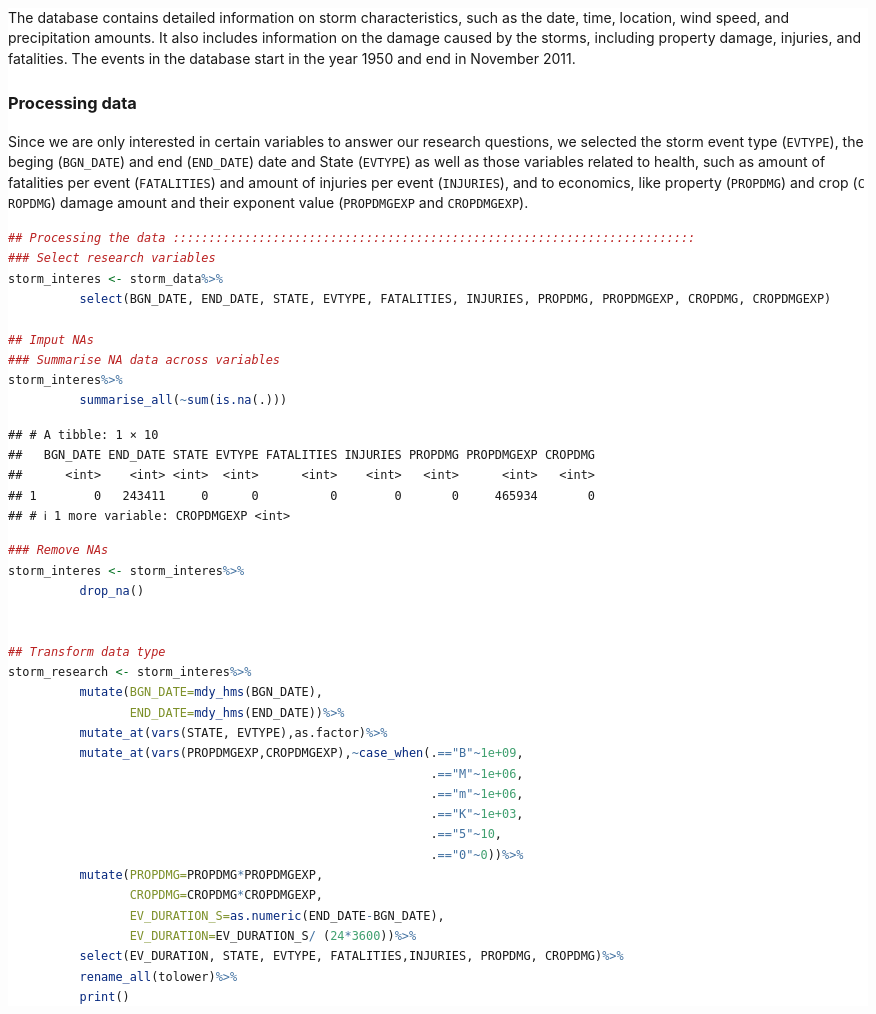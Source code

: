 The database contains detailed information on storm characteristics, such as the date, time, location, wind speed, and precipitation amounts. It also includes information on the damage caused by the storms, including property damage, injuries, and fatalities. The events in the database start in the year 1950 and end in November 2011.



### Processing data
Since we are only interested in certain variables to answer our research questions, we selected the storm event type (`EVTYPE`), the beging (`BGN_DATE`) and end (`END_DATE`) date and State (`EVTYPE`) as well as those  variables related to health, such as amount of fatalities per event (`FATALITIES`) and amount of injuries per event (`INJURIES`), and to economics, like property (`PROPDMG`) and crop (`CROPDMG`) damage amount and their exponent value (`PROPDMGEXP` and `CROPDMGEXP`). 

```r
## Processing the data :::::::::::::::::::::::::::::::::::::::::::::::::::::::::::::::::::::::::
### Select research variables
storm_interes <- storm_data%>%
          select(BGN_DATE, END_DATE, STATE, EVTYPE, FATALITIES, INJURIES, PROPDMG, PROPDMGEXP, CROPDMG, CROPDMGEXP)

## Imput NAs 
### Summarise NA data across variables
storm_interes%>%
          summarise_all(~sum(is.na(.)))
```

```
## # A tibble: 1 × 10
##   BGN_DATE END_DATE STATE EVTYPE FATALITIES INJURIES PROPDMG PROPDMGEXP CROPDMG
##      <int>    <int> <int>  <int>      <int>    <int>   <int>      <int>   <int>
## 1        0   243411     0      0          0        0       0     465934       0
## # ℹ 1 more variable: CROPDMGEXP <int>
```

```r
### Remove NAs
storm_interes <- storm_interes%>%
          drop_na()


## Transform data type
storm_research <- storm_interes%>%
          mutate(BGN_DATE=mdy_hms(BGN_DATE), 
                 END_DATE=mdy_hms(END_DATE))%>%
          mutate_at(vars(STATE, EVTYPE),as.factor)%>%
          mutate_at(vars(PROPDMGEXP,CROPDMGEXP),~case_when(.=="B"~1e+09, 
                                                           .=="M"~1e+06, 
                                                           .=="m"~1e+06,
                                                           .=="K"~1e+03,
                                                           .=="5"~10,
                                                           .=="0"~0))%>%
          mutate(PROPDMG=PROPDMG*PROPDMGEXP, 
                 CROPDMG=CROPDMG*CROPDMGEXP, 
                 EV_DURATION_S=as.numeric(END_DATE-BGN_DATE), 
                 EV_DURATION=EV_DURATION_S/ (24*3600))%>%
          select(EV_DURATION, STATE, EVTYPE, FATALITIES,INJURIES, PROPDMG, CROPDMG)%>%
          rename_all(tolower)%>%
          print()
```
